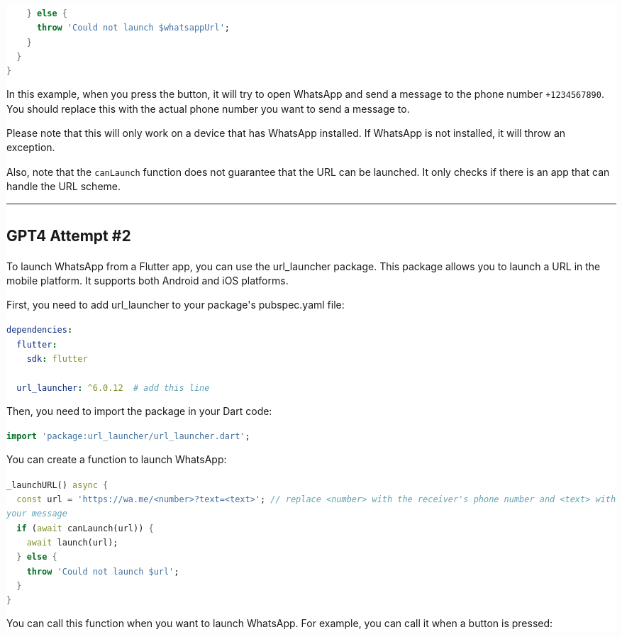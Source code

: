 ```dart
    } else {
      throw 'Could not launch $whatsappUrl';
    }
  }
}
```

In this example, when you press the button, it will try to open WhatsApp and send a message to the phone number `+1234567890`. You should replace this with the actual phone number you want to send a message to.

Please note that this will only work on a device that has WhatsApp installed. If WhatsApp is not installed, it will throw an exception.

Also, note that the `canLaunch` function does not guarantee that the URL can be launched. It only checks if there is an app that can handle the URL scheme.

--------

## GPT4 Attempt \#2

To launch WhatsApp from a Flutter app, you can use the url_launcher package. This package allows you to launch a URL in the mobile platform. It supports both Android and iOS platforms.

First, you need to add url_launcher to your package's pubspec.yaml file:

```yaml
dependencies:
  flutter:
    sdk: flutter

  url_launcher: ^6.0.12  # add this line
```

Then, you need to import the package in your Dart code:

```dart
import 'package:url_launcher/url_launcher.dart';
```

You can create a function to launch WhatsApp:

```dart
_launchURL() async {
  const url = 'https://wa.me/<number>?text=<text>'; // replace <number> with the receiver's phone number and <text> with your message
  if (await canLaunch(url)) {
    await launch(url);
  } else {
    throw 'Could not launch $url';
  }
}
```

You can call this function when you want to launch WhatsApp. For example, you can call it when a button is pressed:
